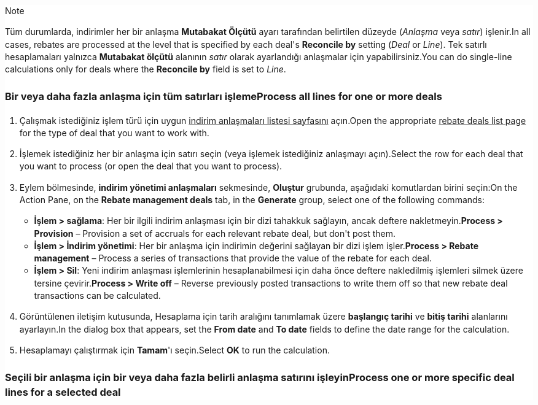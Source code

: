 > [!NOTE]
> <span data-ttu-id="52e54-122">Tüm durumlarda, indirimler her bir anlaşma **Mutabakat Ölçütü** ayarı tarafından belirtilen düzeyde (*Anlaşma* veya *satır*) işlenir.</span><span class="sxs-lookup"><span data-stu-id="52e54-122">In all cases, rebates are processed at the level that is specified by each deal's **Reconcile by** setting (*Deal* or *Line*).</span></span> <span data-ttu-id="52e54-123">Tek satırlı hesaplamaları yalnızca **Mutabakat ölçütü** alanının *satır* olarak ayarlandığı anlaşmalar için yapabilirsiniz.</span><span class="sxs-lookup"><span data-stu-id="52e54-123">You can do single-line calculations only for deals where the **Reconcile by** field is set to *Line*.</span></span>

### <a name="process-all-lines-for-one-or-more-deals"></a><span data-ttu-id="52e54-124">Bir veya daha fazla anlaşma için tüm satırları işleme</span><span class="sxs-lookup"><span data-stu-id="52e54-124">Process all lines for one or more deals</span></span>

1. <span data-ttu-id="52e54-125">Çalışmak istediğiniz işlem türü için uygun [indirim anlaşmaları listesi sayfasını](rebate-management-deals.md) açın.</span><span class="sxs-lookup"><span data-stu-id="52e54-125">Open the appropriate [rebate deals list page](rebate-management-deals.md) for the type of deal that you want to work with.</span></span>
1. <span data-ttu-id="52e54-126">İşlemek istediğiniz her bir anlaşma için satırı seçin (veya işlemek istediğiniz anlaşmayı açın).</span><span class="sxs-lookup"><span data-stu-id="52e54-126">Select the row for each deal that you want to process (or open the deal that you want to process).</span></span>
1. <span data-ttu-id="52e54-127">Eylem bölmesinde, **indirim yönetimi anlaşmaları** sekmesinde, **Oluştur** grubunda, aşağıdaki komutlardan birini seçin:</span><span class="sxs-lookup"><span data-stu-id="52e54-127">On the Action Pane, on the **Rebate management deals** tab, in the **Generate** group, select one of the following commands:</span></span>

    - <span data-ttu-id="52e54-128">**İşlem \> sağlama**: Her bir ilgili indirim anlaşması için bir dizi tahakkuk sağlayın, ancak deftere nakletmeyin.</span><span class="sxs-lookup"><span data-stu-id="52e54-128">**Process \> Provision** – Provision a set of accruals for each relevant rebate deal, but don't post them.</span></span>
    - <span data-ttu-id="52e54-129">**İşlem \> İndirim yönetimi**: Her bir anlaşma için indirimin değerini sağlayan bir dizi işlem işler.</span><span class="sxs-lookup"><span data-stu-id="52e54-129">**Process \> Rebate management** – Process a series of transactions that provide the value of the rebate for each deal.</span></span>
    - <span data-ttu-id="52e54-130">**İşlem \> Sil**: Yeni indirim anlaşması işlemlerinin hesaplanabilmesi için daha önce deftere nakledilmiş işlemleri silmek üzere tersine çevirir.</span><span class="sxs-lookup"><span data-stu-id="52e54-130">**Process \> Write off** – Reverse previously posted transactions to write them off so that new rebate deal transactions can be calculated.</span></span>

1. <span data-ttu-id="52e54-131">Görüntülenen iletişim kutusunda, Hesaplama için tarih aralığını tanımlamak üzere **başlangıç tarihi** ve **bitiş tarihi** alanlarını ayarlayın.</span><span class="sxs-lookup"><span data-stu-id="52e54-131">In the dialog box that appears, set the **From date** and **To date** fields to define the date range for the calculation.</span></span>
1. <span data-ttu-id="52e54-132">Hesaplamayı çalıştırmak için **Tamam**'ı seçin.</span><span class="sxs-lookup"><span data-stu-id="52e54-132">Select **OK** to run the calculation.</span></span>

### <a name="process-one-or-more-specific-deal-lines-for-a-selected-deal"></a><span data-ttu-id="52e54-133">Seçili bir anlaşma için bir veya daha fazla belirli anlaşma satırını işleyin</span><span class="sxs-lookup"><span data-stu-id="52e54-133">Process one or more specific deal lines for a selected deal</span></span>
